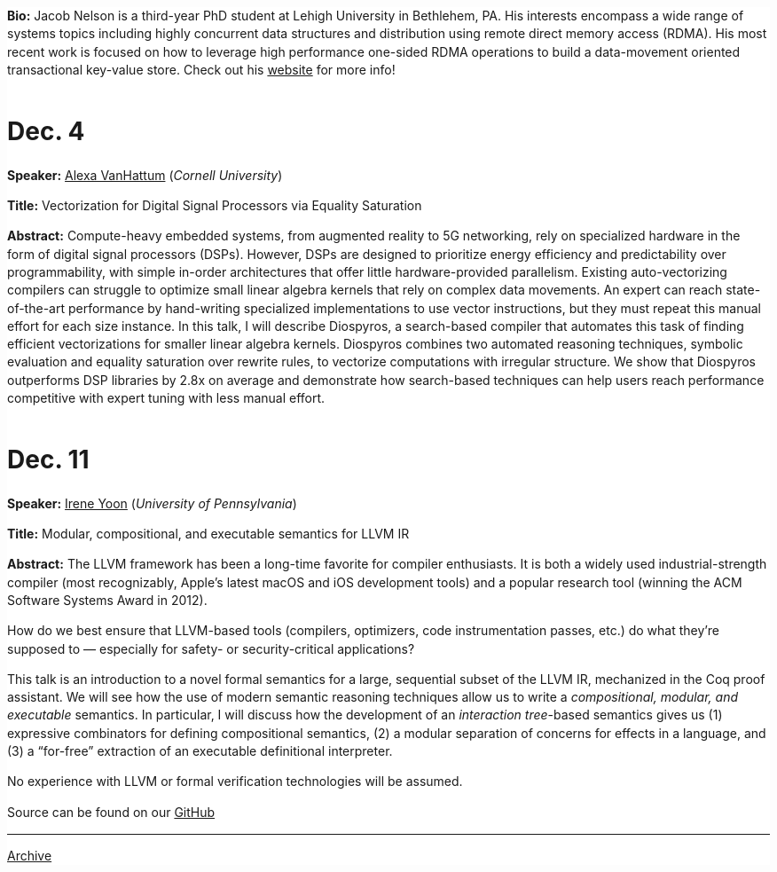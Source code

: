 **Bio:** Jacob Nelson is a third-year PhD student at Lehigh University in Bethlehem, PA. His interests encompass a wide range of systems topics including highly concurrent data structures and distribution using remote direct memory access (RDMA). His most recent work is focused on how to leverage high performance one-sided RDMA operations to build a data-movement oriented transactional key-value store. Check out his [website](https://sites.google.com/lehigh.edu/jacobnelson) for more info!


# Dec. 4

**Speaker:** [Alexa VanHattum](https://www.cs.cornell.edu/~avh/) (_Cornell University_)

**Title:** Vectorization for Digital Signal Processors via Equality Saturation

**Abstract:** Compute-heavy embedded systems, from augmented reality to 5G networking, rely on specialized hardware in the form of digital signal processors (DSPs). However, DSPs are designed to prioritize energy efficiency and predictability over programmability, with simple in-order architectures that offer little hardware-provided parallelism. Existing auto-vectorizing compilers can struggle to optimize small linear algebra kernels that rely on complex data movements. An expert can reach state-of-the-art performance by hand-writing specialized implementations to use vector instructions, but they must repeat this manual effort for each size instance. In this talk, I will describe Diospyros, a search-based compiler that automates this task of finding efficient vectorizations for smaller linear algebra kernels. Diospyros combines two automated reasoning techniques, symbolic evaluation and equality saturation over rewrite rules, to vectorize computations with irregular structure. We show that Diospyros outperforms DSP libraries by 2.8x on average and demonstrate how search-based techniques can help users reach performance competitive with expert tuning with less manual effort.

# Dec. 11

**Speaker:** [Irene Yoon](https://www.cis.upenn.edu/~euisuny/) (_University of Pennsylvania_)

**Title:** Modular, compositional, and executable semantics for LLVM IR

**Abstract:** The LLVM framework has been a long-time favorite for compiler enthusiasts. It is both a widely used industrial-strength compiler (most recognizably, Apple’s latest macOS and iOS development tools) and a popular research tool (winning the ACM Software Systems Award in 2012).

How do we best ensure that LLVM-based tools (compilers, optimizers, code instrumentation passes, etc.) do what they’re supposed to — especially for safety- or security-critical applications?

This talk is an introduction to a novel formal semantics for a large, sequential subset of the LLVM IR, mechanized in the Coq proof assistant. We will see how the use of modern semantic reasoning techniques allow us to write a *compositional, modular, and executable* semantics. In particular, I will discuss how the development of an _interaction tree_-based semantics gives us (1) expressive combinators for defining compositional semantics, (2) a modular separation of concerns for effects in a language, and (3) a “for-free” extraction of an executable definitional interpreter.

No experience with LLVM or formal verification technologies will be assumed.

Source can be found on our [GitHub](https://github.com/vellvm/vellvm)

---

[Archive](../)
